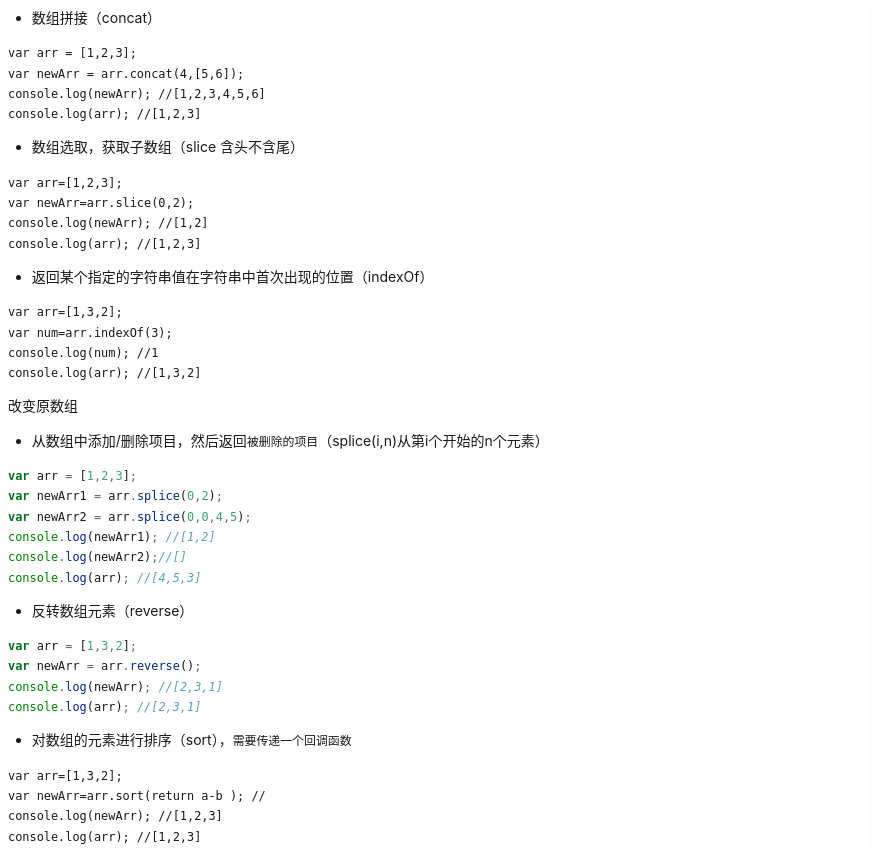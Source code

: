 - 数组拼接（concat）

```
var arr = [1,2,3];
var newArr = arr.concat(4,[5,6]);
console.log(newArr); //[1,2,3,4,5,6]
console.log(arr); //[1,2,3]

```

- 数组选取，获取子数组（slice 含头不含尾）

```
var arr=[1,2,3];
var newArr=arr.slice(0,2);
console.log(newArr); //[1,2]
console.log(arr); //[1,2,3]

```

- 返回某个指定的字符串值在字符串中首次出现的位置（indexOf）

```
var arr=[1,3,2];
var num=arr.indexOf(3); 
console.log(num); //1
console.log(arr); //[1,3,2]

```

改变原数组

- 从数组中添加/删除项目，然后返回`被删除的项目`（splice(i,n)从第i个开始的n个元素）

```js
var arr = [1,2,3];
var newArr1 = arr.splice(0,2);
var newArr2 = arr.splice(0,0,4,5);
console.log(newArr1); //[1,2]
console.log(newArr2);//[]
console.log(arr); //[4,5,3]

```

- 反转数组元素（reverse）

```js
var arr = [1,3,2];
var newArr = arr.reverse();
console.log(newArr); //[2,3,1]
console.log(arr); //[2,3,1]

```

- 对数组的元素进行排序（sort），`需要传递一个回调函数`

```
var arr=[1,3,2];
var newArr=arr.sort(return a-b ); //
console.log(newArr); //[1,2,3]
console.log(arr); //[1,2,3]

```
